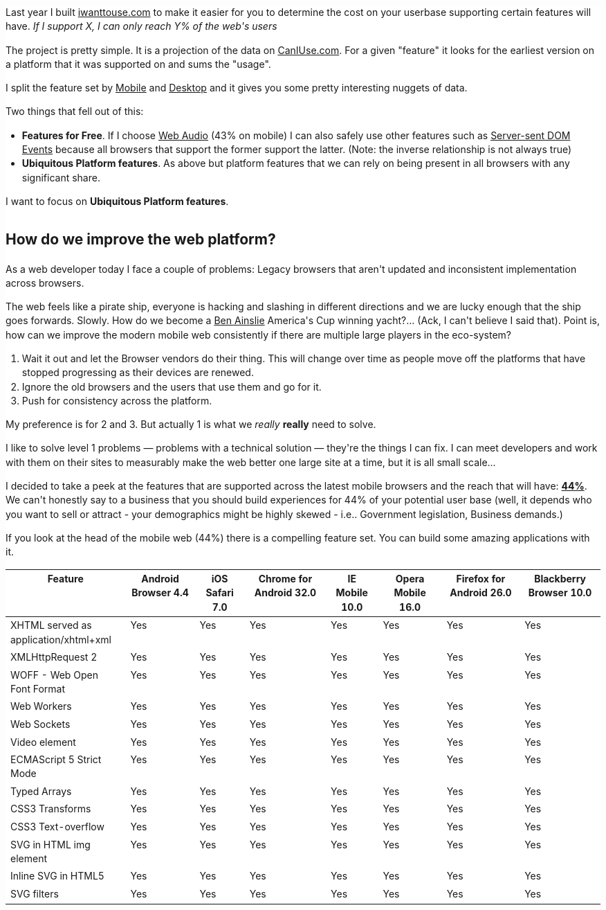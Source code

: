 Last year I built [iwanttouse.com](http://iwanttouse.com) to make it easier for you to determine the cost on your userbase supporting certain features will have.  *If I support X, I can only reach Y% of the web's users*

The project is pretty simple.  It is a projection of the data on [CanIUse.com](http://caniuse.com). For a given "feature" it looks for the earliest version on a platform that it was supported on and sums the "usage".  

I split the feature set by [Mobile](http://onmobile.iwanttouse.com) and [Desktop](http://ondesktop.iwanttouse.com) and it gives you some pretty interesting nuggets of data.

Two things that fell out of this: 

*  **Features for Free**.  If I choose [Web Audio](http://www.iwanttouse.com/#audio-api) (43% on mobile) I can also safely use other features such as [Server-sent DOM Events](http://www.iwanttouse.com/#eventsource) because all browsers that support the former support the latter. (Note: the inverse relationship is not always true)
*  **Ubiquitous Platform features**.  As above but platform features that we can rely on being present in all browsers with any significant share.

I want to focus on **Ubiquitous Platform features**.

## How do we improve the web platform?

As a web developer today I face a couple of problems: Legacy browsers that aren't updated and inconsistent implementation across browsers.  

The web feels like a pirate ship, everyone is hacking and slashing in different directions and we are lucky enough that the ship goes forwards.  Slowly.  How do we become a [Ben Ainslie](http://en.wikipedia.org/wiki/Ben_Ainslie) America's Cup winning yacht?... (Ack, I can't believe I said that).  Point is, how can we improve the modern mobile web consistently if there are multiple large players in the eco-system?

1.  Wait it out and let the Browser vendors do their thing.  This will change over time as people move off the platforms that have stopped progressing as their devices are renewed.
2.  Ignore the old browsers and the users that use them and go for it.
3.  Push for consistency across the platform.

My preference is for 2 and 3.  But actually 1 is what we *really* **really** need to solve.

I like to solve level 1 problems &mdash; problems with a technical solution &mdash; they're the things I can fix.  I can meet developers and work with them on their sites to measurably make the web better one large site at a time, but it is all small scale...

I decided to take a peek at the features that are supported across the latest mobile browsers and the reach that will have:  **[44%](http://onmobile.iwanttouse.com/#geolocation,flexbox)**.  We can't honestly say to a business that you should build experiences for 44% of your potential user base (well, it depends who you want to sell or attract - your demographics might be highly skewed - i.e.. Government legislation, Business demands.)

If you look at the  head of the mobile web (44%) there is a compelling feature set.  You can build some amazing applications with it.

Feature|Android Browser 4.4|iOS Safari 7.0|Chrome for Android 32.0|IE Mobile 10.0|Opera Mobile 16.0|Firefox for Android 26.0|Blackberry Browser 10.0
-------|-------|-------|-------|-------|-------|-------|-------
XHTML served as application/xhtml+xml|Yes|Yes|Yes|Yes|Yes|Yes|Yes
XMLHttpRequest 2|Yes|Yes|Yes|Yes|Yes|Yes|Yes
WOFF - Web Open Font Format|Yes|Yes|Yes|Yes|Yes|Yes|Yes
Web Workers|Yes|Yes|Yes|Yes|Yes|Yes|Yes
Web Sockets|Yes|Yes|Yes|Yes|Yes|Yes|Yes
Video element|Yes|Yes|Yes|Yes|Yes|Yes|Yes
ECMAScript 5 Strict Mode|Yes|Yes|Yes|Yes|Yes|Yes|Yes
Typed Arrays|Yes|Yes|Yes|Yes|Yes|Yes|Yes
CSS3 Transforms|Yes|Yes|Yes|Yes|Yes|Yes|Yes
CSS3 Text-overflow|Yes|Yes|Yes|Yes|Yes|Yes|Yes
SVG in HTML img element|Yes|Yes|Yes|Yes|Yes|Yes|Yes
Inline SVG in HTML5|Yes|Yes|Yes|Yes|Yes|Yes|Yes
SVG filters|Yes|Yes|Yes|Yes|Yes|Yes|Yes